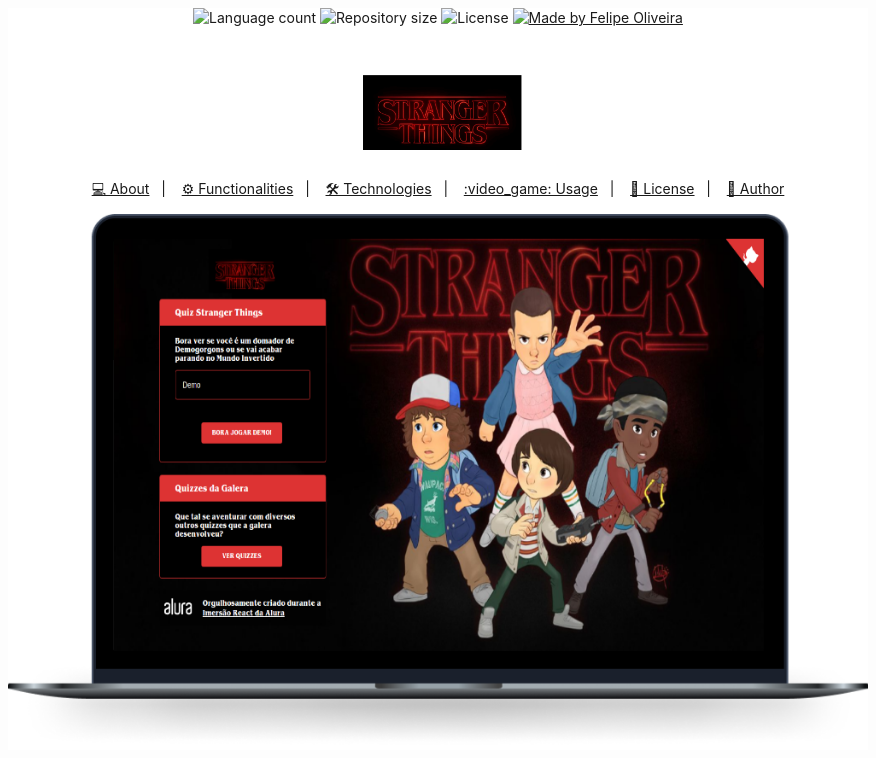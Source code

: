 <p align="center">
  <img alt="Language count" src="https://img.shields.io/github/languages/count/felipeoes/codequiz?color=dd3333&style=for-the-badge">

  <img alt="Repository size" src="https://img.shields.io/github/repo-size/felipeoes/codequiz?color=dd3333&style=for-the-badge">

   <img alt="License" src="https://img.shields.io/badge/license-MIT-dd3333?style=for-the-badge">

  <a href="https://www.linkedin.com/in/felipeoes" target="_blank">
    <img alt="Made by Felipe Oliveira" src="https://img.shields.io/badge/MADE%20BY-FELIPE%20OLIVEIRA-dd3333?style=for-the-badge">
  </a>

</p>
<h1 align="center">
    <img style="{border-radius: 100%;}" alt="stranger.logo" title="strangerquiz" src=".github/logo.svg" width="180px" />
</h1>

<p align="center">
  <a href="#-about">💻 About</a>&nbsp;&nbsp;&nbsp;|&nbsp;&nbsp;&nbsp;
  <a href="#-%EF%B8%8F-functionalities">⚙️ Functionalities</a>&nbsp;&nbsp;&nbsp;|&nbsp;&nbsp;&nbsp;
  <a href="#-technologies">🛠 Technologies</a>&nbsp;&nbsp;&nbsp;|&nbsp;&nbsp;&nbsp;
  <a href="#video_game-usage">:video_game: Usage</a>&nbsp;&nbsp;&nbsp;|&nbsp;&nbsp;&nbsp;
  <a href="#memo-license">📝 License</a>&nbsp;&nbsp;&nbsp;|&nbsp;&nbsp;&nbsp;
  <a href="#-author">👦 Author</a>
</p>

<p align="center">
  <img alt="strangerquiz" src=".github/strangerquiz.png" width="100%">
</p>
